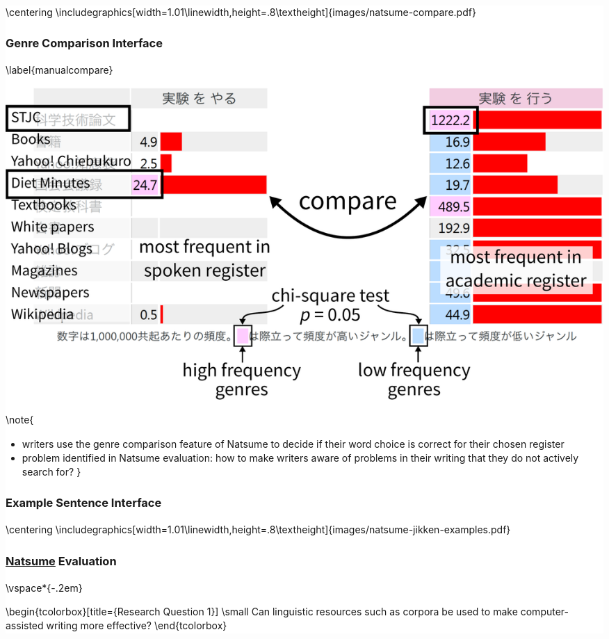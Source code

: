 \centering
\includegraphics[width=1.01\linewidth,height=.8\textheight]{images/natsume-compare.pdf}


### Genre Comparison Interface

\label{manualcompare}

![Comparing collocations of 'jikken' with 'yaru', 'suru' and 'okonau' across genres](images/natsume-genre-compare.pdf)

\note{
-   writers use the genre comparison feature of Natsume to decide if their word choice is correct for their chosen register
-   problem identified in Natsume evaluation: how to make writers aware of problems in their writing that they do not actively search for?
}

### Example Sentence Interface

\centering
\includegraphics[width=1.01\linewidth,height=.8\textheight]{images/natsume-jikken-examples.pdf}

### [Natsume](http://hinoki.ryu.titech.ac.jp/natsume/) Evaluation

\vspace*{-.2em}

\begin{tcolorbox}[title={Research Question 1}]
\small
Can linguistic resources such as corpora be used to make computer-assisted writing more effective?
\end{tcolorbox}
